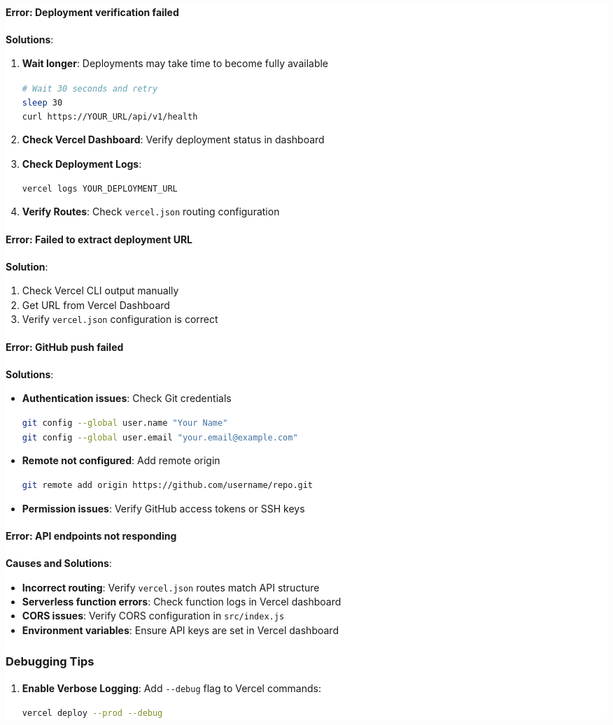 #### Error: Deployment verification failed

**Solutions**:

1. **Wait longer**: Deployments may take time to become fully available
   ```bash
   # Wait 30 seconds and retry
   sleep 30
   curl https://YOUR_URL/api/v1/health
   ```

2. **Check Vercel Dashboard**: Verify deployment status in dashboard

3. **Check Deployment Logs**:
   ```bash
   vercel logs YOUR_DEPLOYMENT_URL
   ```

4. **Verify Routes**: Check `vercel.json` routing configuration

#### Error: Failed to extract deployment URL

**Solution**:
1. Check Vercel CLI output manually
2. Get URL from Vercel Dashboard
3. Verify `vercel.json` configuration is correct

#### Error: GitHub push failed

**Solutions**:

- **Authentication issues**: Check Git credentials
  ```bash
  git config --global user.name "Your Name"
  git config --global user.email "your.email@example.com"
  ```

- **Remote not configured**: Add remote origin
  ```bash
  git remote add origin https://github.com/username/repo.git
  ```

- **Permission issues**: Verify GitHub access tokens or SSH keys

#### Error: API endpoints not responding

**Causes and Solutions**:

- **Incorrect routing**: Verify `vercel.json` routes match API structure
- **Serverless function errors**: Check function logs in Vercel dashboard
- **CORS issues**: Verify CORS configuration in `src/index.js`
- **Environment variables**: Ensure API keys are set in Vercel dashboard

### Debugging Tips

1. **Enable Verbose Logging**:
   Add `--debug` flag to Vercel commands:
   ```bash
   vercel deploy --prod --debug
   ```
